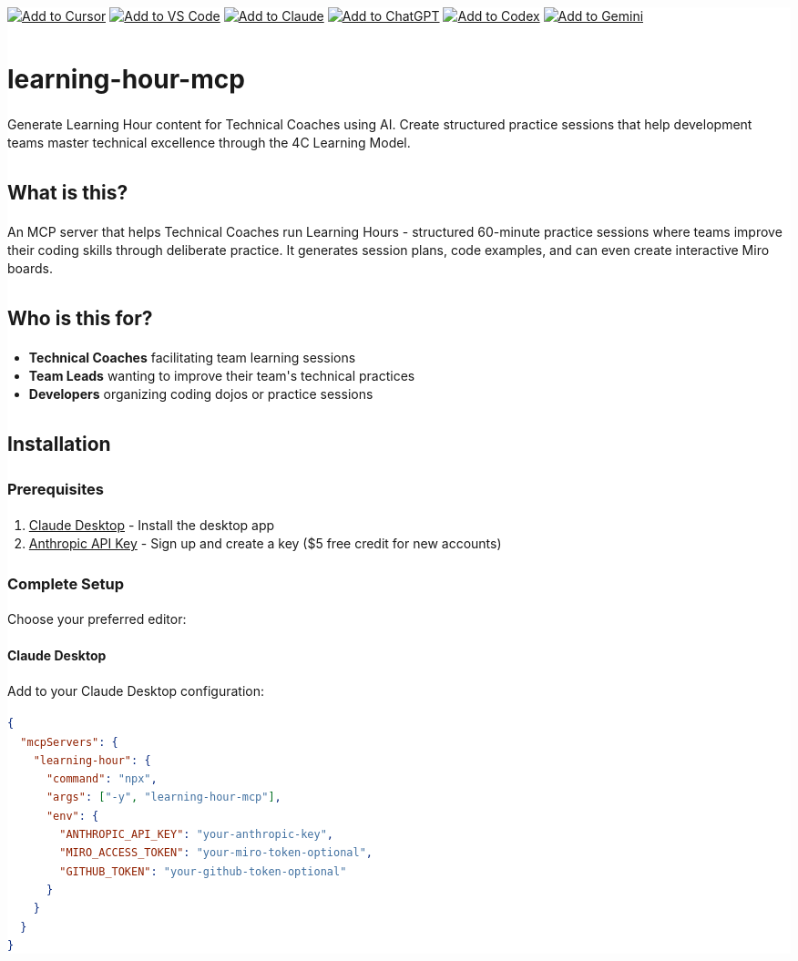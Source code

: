 [![Add to Cursor](https://fastmcp.me/badges/cursor_dark.svg)](https://fastmcp.me/MCP/Details/1096/learning-hour-generator)
[![Add to VS Code](https://fastmcp.me/badges/vscode_dark.svg)](https://fastmcp.me/MCP/Details/1096/learning-hour-generator)
[![Add to Claude](https://fastmcp.me/badges/claude_dark.svg)](https://fastmcp.me/MCP/Details/1096/learning-hour-generator)
[![Add to ChatGPT](https://fastmcp.me/badges/chatgpt_dark.svg)](https://fastmcp.me/MCP/Details/1096/learning-hour-generator)
[![Add to Codex](https://fastmcp.me/badges/codex_dark.svg)](https://fastmcp.me/MCP/Details/1096/learning-hour-generator)
[![Add to Gemini](https://fastmcp.me/badges/gemini_dark.svg)](https://fastmcp.me/MCP/Details/1096/learning-hour-generator)

# learning-hour-mcp

Generate Learning Hour content for Technical Coaches using AI. Create structured practice sessions that help development teams master technical excellence through the 4C Learning Model.

## What is this?

An MCP server that helps Technical Coaches run Learning Hours - structured 60-minute practice sessions where teams improve their coding skills through deliberate practice. It generates session plans, code examples, and can even create interactive Miro boards.

## Who is this for?

- **Technical Coaches** facilitating team learning sessions
- **Team Leads** wanting to improve their team's technical practices
- **Developers** organizing coding dojos or practice sessions

## Installation

### Prerequisites
1. [Claude Desktop](https://claude.ai/download) - Install the desktop app
2. [Anthropic API Key](https://console.anthropic.com/settings/keys) - Sign up and create a key ($5 free credit for new accounts)

### Complete Setup

Choose your preferred editor:

#### Claude Desktop
Add to your Claude Desktop configuration:

```json
{
  "mcpServers": {
    "learning-hour": {
      "command": "npx",
      "args": ["-y", "learning-hour-mcp"],
      "env": {
        "ANTHROPIC_API_KEY": "your-anthropic-key",
        "MIRO_ACCESS_TOKEN": "your-miro-token-optional",
        "GITHUB_TOKEN": "your-github-token-optional"
      }
    }
  }
}
```
